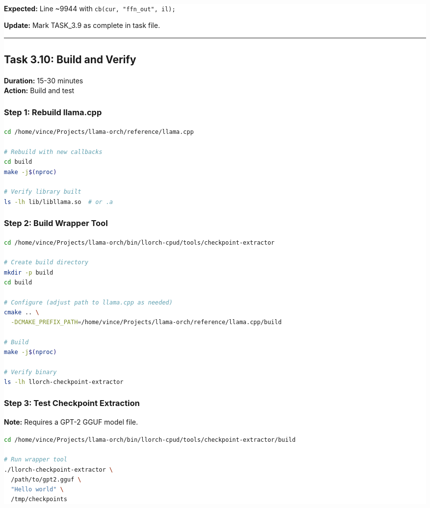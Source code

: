 **Expected:** Line ~9944 with `cb(cur, "ffn_out", il);`

**Update:** Mark TASK_3.9 as complete in task file.

---

## Task 3.10: Build and Verify

**Duration:** 15-30 minutes  
**Action:** Build and test

### Step 1: Rebuild llama.cpp

```bash
cd /home/vince/Projects/llama-orch/reference/llama.cpp

# Rebuild with new callbacks
cd build
make -j$(nproc)

# Verify library built
ls -lh lib/libllama.so  # or .a
```

### Step 2: Build Wrapper Tool

```bash
cd /home/vince/Projects/llama-orch/bin/llorch-cpud/tools/checkpoint-extractor

# Create build directory
mkdir -p build
cd build

# Configure (adjust path to llama.cpp as needed)
cmake .. \
  -DCMAKE_PREFIX_PATH=/home/vince/Projects/llama-orch/reference/llama.cpp/build

# Build
make -j$(nproc)

# Verify binary
ls -lh llorch-checkpoint-extractor
```

### Step 3: Test Checkpoint Extraction

**Note:** Requires a GPT-2 GGUF model file.

```bash
cd /home/vince/Projects/llama-orch/bin/llorch-cpud/tools/checkpoint-extractor/build

# Run wrapper tool
./llorch-checkpoint-extractor \
  /path/to/gpt2.gguf \
  "Hello world" \
  /tmp/checkpoints
```
